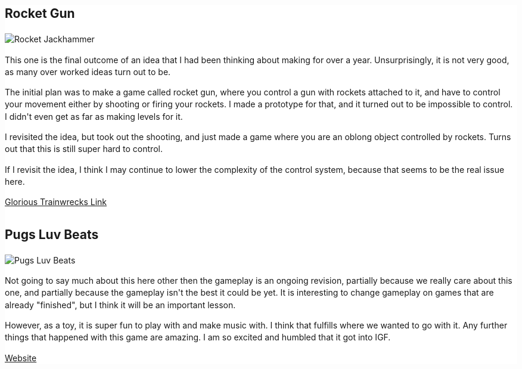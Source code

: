 ## Rocket Gun ##

![Rocket Jackhammer](http://dl.dropbox.com/u/43672/blog_static/images/2012_games_rocket_gun.png)

This one is the final outcome of an idea that I had been thinking about making for over a year. Unsurprisingly, it is not very good, as many over worked ideas turn out to be.

The initial plan was to make a game called rocket gun, where you control a gun with rockets attached to it, and have to control your movement either by shooting or firing your rockets. I made a prototype for that, and it turned out to be impossible to control. I didn't even get as far as making levels for it.

I revisited the idea, but took out the shooting, and just made a game where you are an oblong object controlled by rockets. Turns out that this is still super hard to control.

If I revisit the idea, I think I may continue to lower the complexity of the control system, because that seems to be the real issue here.

[Glorious Trainwrecks Link](http://www.glorioustrainwrecks.com/node/2038)

## Pugs Luv Beats ##

![Pugs Luv Beats](http://dl.dropbox.com/u/43672/blog_static/images/2012_games_pugs_luv_beats.png)

Not going to say much about this here other then the gameplay is an ongoing revision, partially because we really care about this one, and partially because the gameplay isn't the best it could be yet. It is interesting to change gameplay on games that are already "finished", but I think it will be an important lesson.

However, as a toy, it is super fun to play with and make music with. I think that fulfills where we wanted to go with it. Any further things that happened with this game are amazing. I am so excited and humbled that it got into IGF.

[Website](http://luckyframe.co.uk/pugsluvbeats/)

